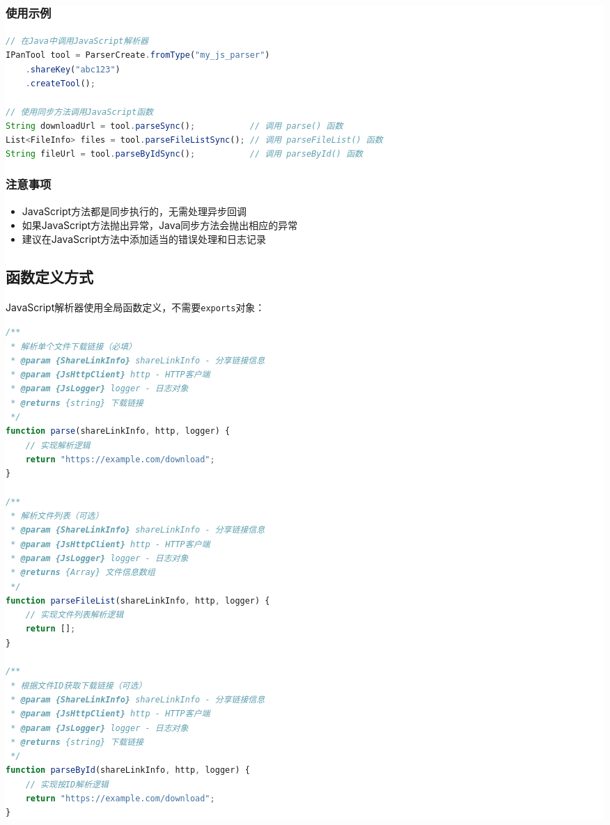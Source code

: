 ### 使用示例

```javascript
// 在Java中调用JavaScript解析器
IPanTool tool = ParserCreate.fromType("my_js_parser")
    .shareKey("abc123")
    .createTool();

// 使用同步方法调用JavaScript函数
String downloadUrl = tool.parseSync();           // 调用 parse() 函数
List<FileInfo> files = tool.parseFileListSync(); // 调用 parseFileList() 函数  
String fileUrl = tool.parseByIdSync();           // 调用 parseById() 函数
```

### 注意事项

- JavaScript方法都是同步执行的，无需处理异步回调
- 如果JavaScript方法抛出异常，Java同步方法会抛出相应的异常
- 建议在JavaScript方法中添加适当的错误处理和日志记录

## 函数定义方式

JavaScript解析器使用全局函数定义，不需要`exports`对象：

```javascript
/**
 * 解析单个文件下载链接（必填）
 * @param {ShareLinkInfo} shareLinkInfo - 分享链接信息
 * @param {JsHttpClient} http - HTTP客户端
 * @param {JsLogger} logger - 日志对象
 * @returns {string} 下载链接
 */
function parse(shareLinkInfo, http, logger) {
    // 实现解析逻辑
    return "https://example.com/download";
}

/**
 * 解析文件列表（可选）
 * @param {ShareLinkInfo} shareLinkInfo - 分享链接信息
 * @param {JsHttpClient} http - HTTP客户端
 * @param {JsLogger} logger - 日志对象
 * @returns {Array} 文件信息数组
 */
function parseFileList(shareLinkInfo, http, logger) {
    // 实现文件列表解析逻辑
    return [];
}

/**
 * 根据文件ID获取下载链接（可选）
 * @param {ShareLinkInfo} shareLinkInfo - 分享链接信息
 * @param {JsHttpClient} http - HTTP客户端
 * @param {JsLogger} logger - 日志对象
 * @returns {string} 下载链接
 */
function parseById(shareLinkInfo, http, logger) {
    // 实现按ID解析逻辑
    return "https://example.com/download";
}
```
